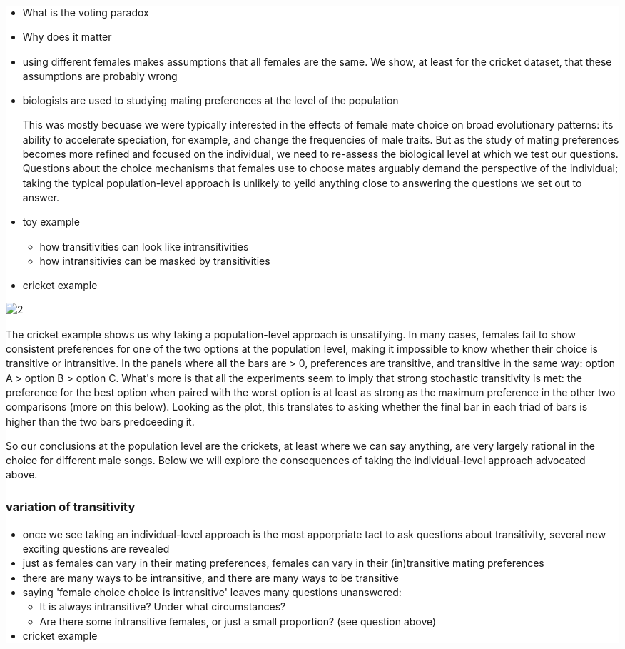 

- What is the voting paradox

- Why does it matter

- using different females makes assumptions that all females are the same. We show, at least for the cricket dataset, that these assumptions are probably wrong

- biologists are used to studying mating preferences at the level of the population

  This was mostly becuase we were typically interested in the effects of female mate choice on broad evolutionary patterns: its ability to accelerate speciation, for example, and change the frequencies of male traits. But as the study of mating preferences becomes more refined and focused on the individual, we need to re-assess the biological level at which we test our questions. Questions about the choice mechanisms that females use to choose mates arguably demand the perspective of the individual; taking the typical population-level approach is unlikely to yeild anything close to answering the questions we set out to answer.

- toy example

  - how transitivities can look like intransitivities
  - how intransitivies can be masked by transitivities

- cricket example



![2](/Users/lreding/Documents/cricket_trans/figs/2.png)

The cricket example shows us why taking a population-level approach is unsatifying. In many cases, females fail to show consistent preferences for one of the two options at the population level, making it impossible to know whether their choice is transitive or intransitive. In the panels where all the bars are > 0, preferences are transitive, and transitive in the same way: option A > option B > option C. What's more is that all the experiments seem to imply that strong stochastic transitivity is met: the preference for the best option when paired with the worst option is at least as strong as the maximum preference in the other two comparisons (more on this below). Looking as the plot, this translates to asking whether the final bar in each triad of bars is higher than the two bars predceeding it. 

So our conclusions at the population level are the crickets, at least where we can say anything, are very largely rational in the choice for different male songs. Below we will explore the consequences of taking the individual-level approach advocated above.



### variation of transitivity

- once we see taking an individual-level approach is the most apporpriate tact to ask questions about transitivity, several new exciting questions are revealed
- just as females can vary in their mating preferences, females can vary in their (in)transitive mating preferences
- there are many ways to be intransitive, and there are many ways to be transitive
- saying 'female choice choice is intransitive' leaves many questions unanswered:
  - It is always intransitive? Under what circumstances?
  - Are there some intransitive females, or just a small proportion? (see question above)
- cricket example
